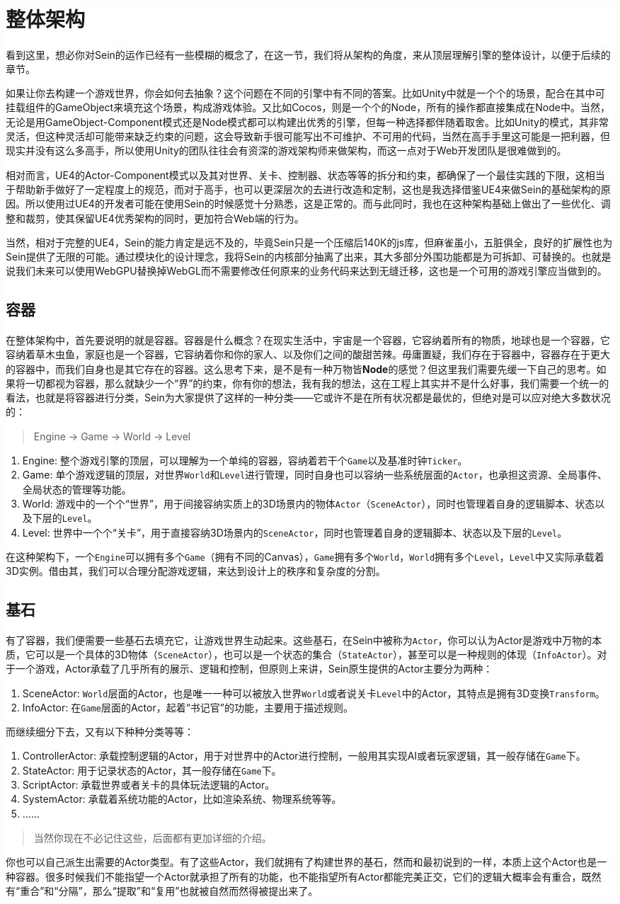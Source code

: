 # 整体架构

看到这里，想必你对Sein的运作已经有一些模糊的概念了，在这一节，我们将从架构的角度，来从顶层理解引擎的整体设计，以便于后续的章节。

如果让你去构建一个游戏世界，你会如何去抽象？这个问题在不同的引擎中有不同的答案。比如Unity中就是一个个的场景，配合在其中可挂载组件的GameObject来填充这个场景，构成游戏体验。又比如Cocos，则是一个个的Node，所有的操作都直接集成在Node中。当然，无论是用GameObject-Component模式还是Node模式都可以构建出优秀的引擎，但每一种选择都伴随着取舍。比如Unity的模式，其非常灵活，但这种灵活却可能带来缺乏约束的问题，这会导致新手很可能写出不可维护、不可用的代码，当然在高手手里这可能是一把利器，但现实并没有这么多高手，所以使用Unity的团队往往会有资深的游戏架构师来做架构，而这一点对于Web开发团队是很难做到的。  

相对而言，UE4的Actor-Component模式以及其对世界、关卡、控制器、状态等等的拆分和约束，都确保了一个最佳实践的下限，这相当于帮助新手做好了一定程度上的规范，而对于高手，也可以更深层次的去进行改造和定制，这也是我选择借鉴UE4来做Sein的基础架构的原因。所以使用过UE4的开发者可能在使用Sein的时候感觉十分熟悉，这是正常的。而与此同时，我也在这种架构基础上做出了一些优化、调整和裁剪，使其保留UE4优秀架构的同时，更加符合Web端的行为。  

当然，相对于完整的UE4，Sein的能力肯定是远不及的，毕竟Sein只是一个压缩后140K的js库，但麻雀虽小，五脏俱全，良好的扩展性也为Sein提供了无限的可能。通过模块化的设计理念，我将Sein的内核部分抽离了出来，其大多部分外围功能都是为可拆卸、可替换的。也就是说我们未来可以使用WebGPU替换掉WebGL而不需要修改任何原来的业务代码来达到无缝迁移，这也是一个可用的游戏引擎应当做到的。

## 容器

在整体架构中，首先要说明的就是容器。容器是什么概念？在现实生活中，宇宙是一个容器，它容纳着所有的物质，地球也是一个容器，它容纳着草木虫鱼，家庭也是一个容器，它容纳着你和你的家人、以及你们之间的酸甜苦辣。毋庸置疑，我们存在于容器中，容器存在于更大的容器中，而我们自身也是其它存在的容器。这么思考下来，是不是有一种万物皆**Node**的感觉？但这里我们需要先缓一下自己的思考。如果将一切都视为容器，那么就缺少一个“界”的约束，你有你的想法，我有我的想法，这在工程上其实并不是什么好事，我们需要一个统一的看法，也就是将容器进行分类，Sein为大家提供了这样的一种分类——它或许不是在所有状况都是最优的，但绝对是可以应对绝大多数状况的：  

>Engine -> Game -> World -> Level

1. Engine: 整个游戏引擎的顶层，可以理解为一个单纯的容器，容纳着若干个`Game`以及基准时钟`Ticker`。
2. Game: 单个游戏逻辑的顶层，对世界`World`和`Level`进行管理，同时自身也可以容纳一些系统层面的`Actor`，也承担这资源、全局事件、全局状态的管理等功能。
3. World: 游戏中的一个个“世界”，用于间接容纳实质上的3D场景内的物体`Actor`（`SceneActor`），同时也管理着自身的逻辑脚本、状态以及下层的`Level`。
4. Level: 世界中一个个“关卡”，用于直接容纳3D场景内的`SceneActor`，同时也管理着自身的逻辑脚本、状态以及下层的`Level`。

在这种架构下，一个`Engine`可以拥有多个`Game`（拥有不同的Canvas），`Game`拥有多个`World`，`World`拥有多个`Level`，`Level`中又实际承载着3D实例。借由其，我们可以合理分配游戏逻辑，来达到设计上的秩序和复杂度的分割。

## 基石

有了容器，我们便需要一些基石去填充它，让游戏世界生动起来。这些基石，在Sein中被称为`Actor`，你可以认为Actor是游戏中万物的本质，它可以是一个具体的3D物体（`SceneActor`），也可以是一个状态的集合（`StateActor`），甚至可以是一种规则的体现（`InfoActor`）。对于一个游戏，Actor承载了几乎所有的展示、逻辑和控制，但原则上来讲，Sein原生提供的Actor主要分为两种：

1. SceneActor: `World`层面的Actor，也是唯一一种可以被放入世界`World`或者说关卡`Level`中的Actor，其特点是拥有3D变换`Transform`。
2. InfoActor: 在`Game`层面的Actor，起着“书记官”的功能，主要用于描述规则。

而继续细分下去，又有以下种种分类等等：

1. ControllerActor: 承载控制逻辑的Actor，用于对世界中的Actor进行控制，一般用其实现AI或者玩家逻辑，其一般存储在`Game`下。
2. StateActor: 用于记录状态的Actor，其一般存储在`Game`下。
3. ScriptActor: 承载世界或者关卡的具体玩法逻辑的Actor。
4. SystemActor: 承载着系统功能的Actor，比如渲染系统、物理系统等等。
5. ......

>当然你现在不必记住这些，后面都有更加详细的介绍。  

你也可以自己派生出需要的Actor类型。有了这些Actor，我们就拥有了构建世界的基石，然而和最初说到的一样，本质上这个Actor也是一种容器。很多时候我们不能指望一个Actor就承担了所有的功能，也不能指望所有Actor都能完美正交，它们的逻辑大概率会有重合，既然有“重合”和“分隔”，那么“提取”和“复用”也就被自然而然得被提出来了。
